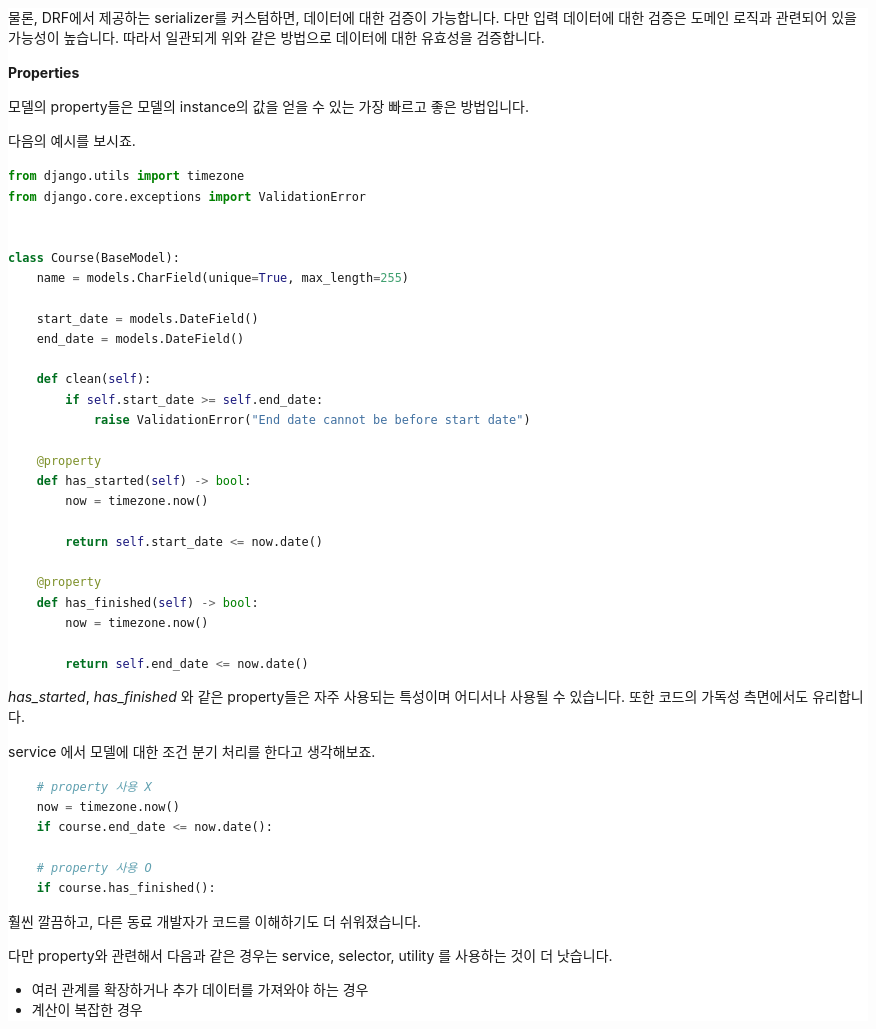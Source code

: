 물론, DRF에서 제공하는 serializer를 커스텀하면, 데이터에 대한 검증이 가능합니다. 다만 입력 데이터에 대한 검증은 도메인 로직과 관련되어 있을 가능성이 높습니다. 따라서 일관되게 위와 같은 방법으로 데이터에 대한 유효성을 검증합니다.

**Properties**

모델의 property들은 모델의 instance의 값을 얻을 수 있는 가장 빠르고 좋은 방법입니다.

다음의 예시를 보시죠.

```python
from django.utils import timezone
from django.core.exceptions import ValidationError


class Course(BaseModel):
    name = models.CharField(unique=True, max_length=255)

    start_date = models.DateField()
    end_date = models.DateField()

    def clean(self):
        if self.start_date >= self.end_date:
            raise ValidationError("End date cannot be before start date")

    @property
    def has_started(self) -> bool:
        now = timezone.now()

        return self.start_date <= now.date()

    @property
    def has_finished(self) -> bool:
        now = timezone.now()

        return self.end_date <= now.date()
```

_has_started_, _has_finished_ 와 같은 property들은 자주 사용되는 특성이며 어디서나 사용될 수 있습니다. 또한 코드의 가독성 측면에서도 유리합니다.

service 에서 모델에 대한 조건 분기 처리를 한다고 생각해보죠.

```python
    # property 사용 X
    now = timezone.now()
    if course.end_date <= now.date():

    # property 사용 O
    if course.has_finished():
```

훨씬 깔끔하고, 다른 동료 개발자가 코드를 이해하기도 더 쉬워졌습니다.

다만 property와 관련해서 다음과 같은 경우는 service, selector, utility 를 사용하는 것이 더 낫습니다.

- 여러 관계를 확장하거나 추가 데이터를 가져와야 하는 경우
- 계산이 복잡한 경우

